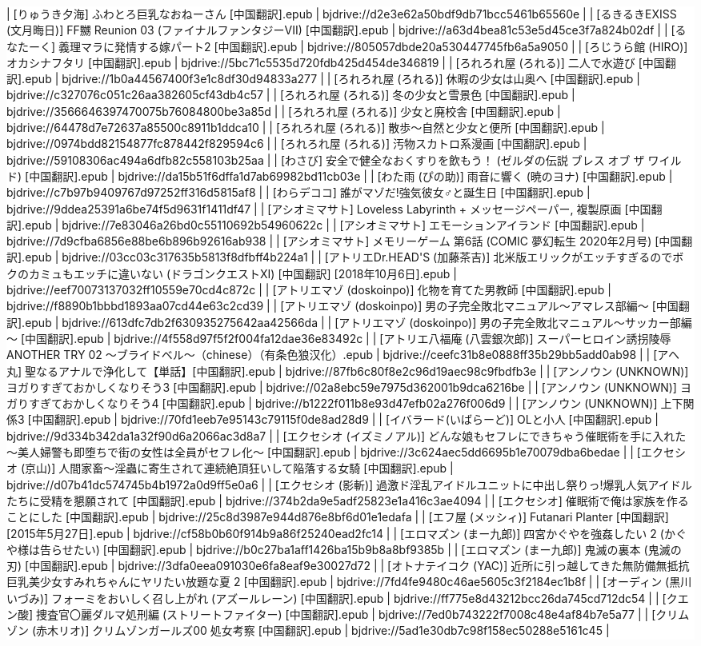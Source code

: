 | [りゅうき夕海] ふわとろ巨乳なおねーさん [中国翻訳].epub | bjdrive://d2e3e62a50bdf9db71bcc5461b65560e |
| [るきるきEXISS (文月晦日)] FF嬲 Reunion 03 (ファイナルファンタジーVII) [中国翻訳].epub | bjdrive://a63d4bea81c53e5d45ce3f7a824b02df |
| [るなたーく] 義理マラに発情する嫁パート2 [中国翻訳].epub | bjdrive://805057dbde20a530447745fb6a5a9050 |
| [ろじうら館 (HIRO)] オカシナフタリ [中国翻訳].epub | bjdrive://5bc71c5535d720fdb425d454de346819 |
| [ろれろれ屋 (ろれる)] 二人で水遊び [中国翻訳].epub | bjdrive://1b0a44567400f3e1c8df30d94833a277 |
| [ろれろれ屋 (ろれる)] 休暇の少女は山奥へ [中国翻訳].epub | bjdrive://c327076c051c26aa382605cf43db4c57 |
| [ろれろれ屋 (ろれる)] 冬の少女と雪景色 [中国翻訳].epub | bjdrive://3566646397470075b76084800be3a85d |
| [ろれろれ屋 (ろれる)] 少女と廃校舎 [中国翻訳].epub | bjdrive://64478d7e72637a85500c8911b1ddca10 |
| [ろれろれ屋 (ろれる)] 散歩～自然と少女と便所 [中国翻訳].epub | bjdrive://0974bdd82154877fc878442f829594c6 |
| [ろれろれ屋 (ろれる)] 汚物スカトロ系漫画 [中国翻訳].epub | bjdrive://59108306ac494a6dfb82c558103b25aa |
| [わさび] 安全で健全なおくすりを飲もう！ (ゼルダの伝説 ブレス オブ ザ ワイルド) [中国翻訳].epub | bjdrive://da15b51f6dffa1d7ab69982bd11cb03e |
| [わた雨 (ぴの助)] 雨音に響く (暁のヨナ) [中国翻訳].epub | bjdrive://c7b97b9409767d97252ff316d5815af8 |
| [わらデココ] 誰がマゾだ!強気彼女♂と誕生日 [中国翻訳].epub | bjdrive://9ddea25391a6be74f5d9631f1411df47 |
| [アシオミマサト] Loveless Labyrinth + メッセージペーパー, 複製原画 [中国翻訳].epub | bjdrive://7e83046a26bd0c55110692b54960622c |
| [アシオミマサト] エモーションアイランド [中国翻訳].epub | bjdrive://7d9cfba6856e88be6b896b92616ab938 |
| [アシオミマサト] メモリーゲーム 第6話 (COMIC 夢幻転生 2020年2月号) [中国翻訳].epub | bjdrive://03cc03c317635b5813f8dfbff4b224a1 |
| [アトリエDr.HEAD'S (加藤茶吉)] 北米版エリックがエッチすぎるのでボクのカミュもエッチに違いない (ドラゴンクエストXI) [中国翻訳] [2018年10月6日].epub | bjdrive://eef70073137032ff10559e70cd4c872c |
| [アトリエマゾ (doskoinpo)] 化物を育てた男教師 [中国翻訳].epub | bjdrive://f8890b1bbbd1893aa07cd44e63c2cd39 |
| [アトリエマゾ (doskoinpo)] 男の子完全敗北マニュアル～アマレス部編～ [中国翻訳].epub | bjdrive://613dfc7db2f630935275642aa42566da |
| [アトリエマゾ (doskoinpo)] 男の子完全敗北マニュアル～サッカー部編～ [中国翻訳].epub | bjdrive://4f558d97f5f2f004fa12dae36e83492c |
| [アトリエ八福庵 (八雲銀次郎)] スーパーヒロイン誘拐陵辱 ANOTHER TRY 02 ～ブライドベル～（chinese）（有条色狼汉化）.epub | bjdrive://ceefc31b8e0888ff35b29bb5add0ab98 |
| [アヘ丸] 聖なるアナルで浄化して【単話】[中国翻訳].epub | bjdrive://87fb6c80f8e2c96d19aec98c9fbdfb3e |
| [アンノウン (UNKNOWN)] ヨガりすぎておかしくなりそう3 [中国翻訳].epub | bjdrive://02a8ebc59e7975d362001b9dca6216be |
| [アンノウン (UNKNOWN)] ヨガりすぎておかしくなりそう4 [中国翻訳].epub | bjdrive://b1222f011b8e93d47efb02a276f006d9 |
| [アンノウン (UNKNOWN)] 上下関係3 [中国翻訳].epub | bjdrive://70fd1eeb7e95143c79115f0de8ad28d9 |
| [イバラード(いばらーど)] OLと小人 [中国翻訳].epub | bjdrive://9d334b342da1a32f90d6a2066ac3d8a7 |
| [エクセシオ (イズミノアル)] どんな娘もセフレにできちゃう催眠術を手に入れた～美人婦警も即堕ちで街の女性は全員がセフレ化～ [中国翻訳].epub | bjdrive://3c624aec5dd6695b1e70079dba6bedae |
| [エクセシオ (京山)] 人間家畜～淫蟲に寄生されて連続絶頂狂いして陥落する女騎 [中国翻訳].epub | bjdrive://d07b41dc574745b4b1972a0d9ff5e0a6 |
| [エクセシオ (影斬)] 過激ド淫乱アイドルユニットに中出し祭りっ!爆乳人気アイドルたちに受精を懇願されて [中国翻訳].epub | bjdrive://374b2da9e5adf25823e1a416c3ae4094 |
| [エクセシオ] 催眠術で俺は家族を作ることにした [中国翻訳].epub | bjdrive://25c8d3987e944d876e8bf6d01e1edafa |
| [エフ屋 (メッシィ)] Futanari Planter [中国翻訳] [2015年5月27日].epub | bjdrive://cf58b0b60f914b9a86f25240ead2fc14 |
| [エロマズン (まー九郎)] 四宮かぐやを強姦したい 2 (かぐや様は告らせたい) [中国翻訳].epub | bjdrive://b0c27ba1aff1426ba15b9b8a8bf9385b |
| [エロマズン (まー九郎)] 鬼滅の裏本 (鬼滅の刃) [中国翻訳].epub | bjdrive://3dfa0eea091030e6fa8eaf9e30027d72 |
| [オトナテイコク (YAC)] 近所に引っ越してきた無防備無抵抗巨乳美少女すみれちゃんにヤリたい放題な夏 2 [中国翻訳].epub | bjdrive://7fd4fe9480c46ae5605c3f2184ec1b8f |
| [オーディン (黒川いづみ)] フォーミをおいしく召し上がれ (アズールレーン) [中国翻訳].epub | bjdrive://ff775e8d43212bcc26da745cd712dc54 |
| [クエン酸] 捜査官〇麗ダルマ処刑編 (ストリートファイター) [中国翻訳].epub | bjdrive://7ed0b743222f7008c48e4af84b7e5a77 |
| [クリムゾン (赤木リオ)] クリムゾンガールズ00 処女考察 [中国翻訳].epub | bjdrive://5ad1e30db7c98f158ec50288e5161c45 |